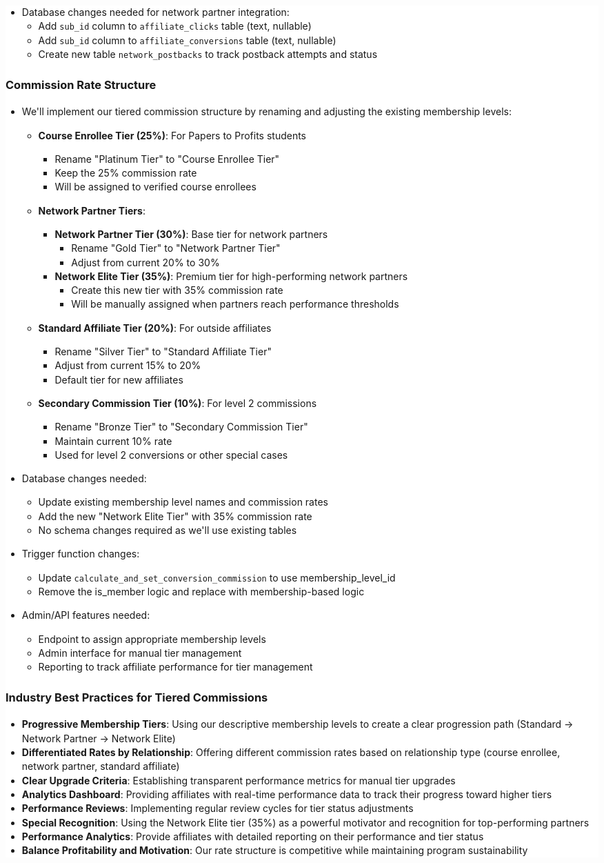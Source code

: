 - Database changes needed for network partner integration:
  - Add `sub_id` column to `affiliate_clicks` table (text, nullable)
  - Add `sub_id` column to `affiliate_conversions` table (text, nullable)
  - Create new table `network_postbacks` to track postback attempts and status

### Commission Rate Structure
- We'll implement our tiered commission structure by renaming and adjusting the existing membership levels:
  
  - **Course Enrollee Tier (25%)**: For Papers to Profits students
    - Rename "Platinum Tier" to "Course Enrollee Tier"
    - Keep the 25% commission rate
    - Will be assigned to verified course enrollees
  
  - **Network Partner Tiers**:
    - **Network Partner Tier (30%)**: Base tier for network partners
      - Rename "Gold Tier" to "Network Partner Tier"
      - Adjust from current 20% to 30%
    - **Network Elite Tier (35%)**: Premium tier for high-performing network partners
      - Create this new tier with 35% commission rate
      - Will be manually assigned when partners reach performance thresholds
  
  - **Standard Affiliate Tier (20%)**: For outside affiliates
    - Rename "Silver Tier" to "Standard Affiliate Tier"
    - Adjust from current 15% to 20%
    - Default tier for new affiliates
  
  - **Secondary Commission Tier (10%)**: For level 2 commissions
    - Rename "Bronze Tier" to "Secondary Commission Tier"
    - Maintain current 10% rate
    - Used for level 2 conversions or other special cases

- Database changes needed:
  - Update existing membership level names and commission rates
  - Add the new "Network Elite Tier" with 35% commission rate
  - No schema changes required as we'll use existing tables
  
- Trigger function changes:
  - Update `calculate_and_set_conversion_commission` to use membership_level_id
  - Remove the is_member logic and replace with membership-based logic
  
- Admin/API features needed:
  - Endpoint to assign appropriate membership levels
  - Admin interface for manual tier management
  - Reporting to track affiliate performance for tier management

### Industry Best Practices for Tiered Commissions
- **Progressive Membership Tiers**: Using our descriptive membership levels to create a clear progression path (Standard → Network Partner → Network Elite)
- **Differentiated Rates by Relationship**: Offering different commission rates based on relationship type (course enrollee, network partner, standard affiliate)
- **Clear Upgrade Criteria**: Establishing transparent performance metrics for manual tier upgrades
- **Analytics Dashboard**: Providing affiliates with real-time performance data to track their progress toward higher tiers
- **Performance Reviews**: Implementing regular review cycles for tier status adjustments
- **Special Recognition**: Using the Network Elite tier (35%) as a powerful motivator and recognition for top-performing partners
- **Performance Analytics**: Provide affiliates with detailed reporting on their performance and tier status
- **Balance Profitability and Motivation**: Our rate structure is competitive while maintaining program sustainability
